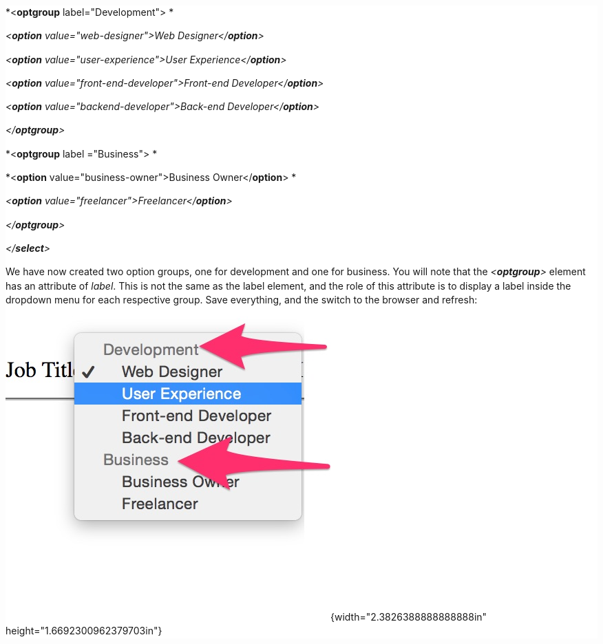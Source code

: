 *\<**optgroup** label=\"Development\"\> *

*\<**option** value=\"web-designer\"\>Web Designer\</**option**\>*

*\<**option** value=\"user-experience\"\>User Experience\</**option**\>*

*\<**option** value=\"front-end-developer\"\>Front-end
Developer\</**option**\>*

*\<**option** value=\"backend-developer\"\>Back-end
Developer\</**option**\>*

*\</**optgroup**\>*

*\<**optgroup** label =\"Business\"\> *

*\<**option** value=\"business-owner\"\>Business Owner\</**option**\> *

*\<**option** value=\"freelancer\"\>Freelancer\</**option**\>*

*\</**optgroup**\>*

*\</**select**\>*

We have now created two option groups, one for development and one for
business. You will note that the *\<**optgroup**\>* element has an
attribute of *label*. This is not the same as the label element, and the
role of this attribute is to display a label inside the dropdown menu
for each respective group. Save everything, and the switch to the
browser and refresh:

![](https://raw.githubusercontent.com/cagarweyne/html-css-files/master/images/media/image38.jpg){width="2.3826388888888888in"
height="1.6692300962379703in"}
